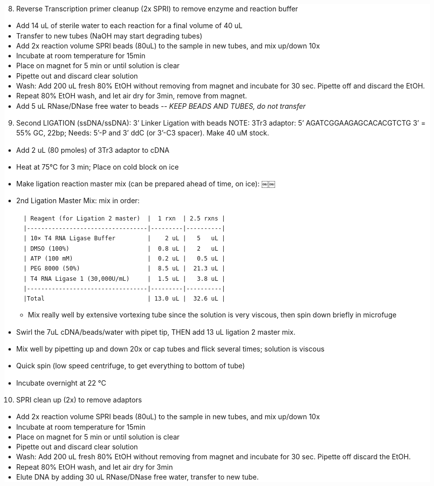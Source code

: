 8. Reverse Transcription primer cleanup (2x SPRI) to remove enzyme and reaction buffer

- Add 14 uL of sterile water to each reaction for a final volume of 40 uL
- Transfer to new tubes (NaOH may start degrading tubes)
- Add 2x reaction volume SPRI beads (80uL) to the sample in new tubes, and mix up/down 10x
- Incubate at room temperature for 15min
- Place on magnet for 5 min or until solution is clear
- Pipette out and discard clear solution
- Wash: Add 200 uL fresh 80% EtOH without removing from magnet and incubate for 30 sec. Pipette off and discard the EtOH. 
- Repeat 80% EtOH wash, and let air dry for 3min, remove from magnet.
- Add 5 uL RNase/DNase free water to beads -- _KEEP BEADS AND TUBES, do not transfer_

9. Second LIGATION (ssDNA/ssDNA): 3’ Linker Ligation with beads
	NOTE: 3Tr3 adaptor: 5’ AGATCGGAAGAGCACACGTCTG 3’ = 55% GC, 22bp; Needs: 5’-P and 3’ ddC (or 3’-C3 spacer). Make 40 uM stock.
- Add 2 uL (80 pmoles) of 3Tr3 adaptor to cDNA 
- Heat at 75°C for 3 min; Place on cold block on ice
- Make ligation reaction master mix (can be prepared ahead of time, on ice):
￼￼
- 2nd Ligation Master Mix: mix in order:

		| Reagent (for Ligation 2 master)  |  1 rxn  | 2.5 rxns |
		|----------------------------------|---------|----------|
		| 10× T4 RNA Ligase Buffer         |    2 uL |   5   uL |
		| DMSO (100%)                      |  0.8 uL |   2   uL |
		| ATP (100 mM)                     |  0.2 uL |   0.5 uL |
		| PEG 8000 (50%)                   |  8.5 uL |  21.3 uL |
		| T4 RNA Ligase 1 (30,000U/mL)     |  1.5 uL |   3.8 uL |
		|----------------------------------|---------|----------|
		|Total                             | 13.0 uL |  32.6 uL |
	
	
	- Mix really well by extensive vortexing tube since the solution is very viscous, then spin down briefly in microfuge

- Swirl the 7uL cDNA/beads/water with pipet tip, THEN add 13 uL ligation 2 master mix.
- Mix well by pipetting up and down 20x or cap tubes and flick several times; solution is viscous
- Quick spin (low speed centrifuge, to get everything to bottom of tube)
- Incubate overnight at 22 °C

10. SPRI clean up (2x) to remove adaptors
- Add 2x reaction volume SPRI beads (80uL) to the sample in new tubes, and mix up/down 10x
- Incubate at room temperature for 15min
- Place on magnet for 5 min or until solution is clear
- Pipette out and discard clear solution
- Wash: Add 200 uL fresh 80% EtOH without removing from magnet and incubate for 30 sec. Pipette off discard the EtOH. 
- Repeat 80% EtOH wash, and let air dry for 3min
- Elute DNA by adding 30 uL RNase/DNase free water, transfer to new tube.
